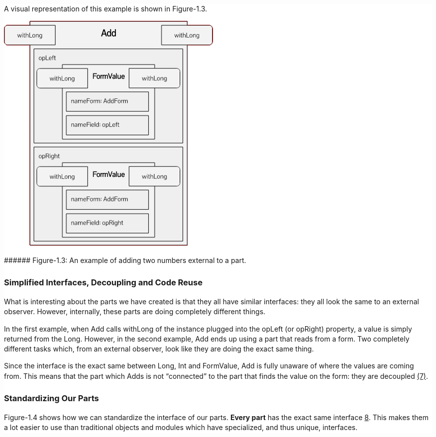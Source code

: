 A visual representation of this example is shown in Figure-1.3.

<p class="pagination-centered"><img class="img-polaroid" src="/assets/img/technology-system-add-external-example.png"><img></p>
###### Figure-1.3: An example of adding two numbers external to a part.

### Simplified Interfaces, Decoupling and Code Reuse

What is interesting about the parts we have created is that they all have similar interfaces: they all look the same to an external observer. However, internally, these parts are doing completely different things.

In the first example, when Add calls withLong of the instance plugged into the opLeft (or opRight) property, a value is simply returned from the Long. However, in the second example, Add ends up using a part that reads from a form. Two completely different tasks which, from an external observer, look like they are doing the exact same thing.

Since the interface is the exact same between Long, Int and FormValue, Add is fully unaware of where the values are coming from. This means that the part which Adds is not “connected” to the part that finds the value on the form: they are decoupled [(7)](#id-7).

### Standardizing Our Parts

Figure-1.4 shows how we can standardize the interface of our parts. **Every part** has the exact same interface [8](#id-8). This makes them a lot easier to use than traditional objects and modules which have specialized, and thus unique, interfaces.
